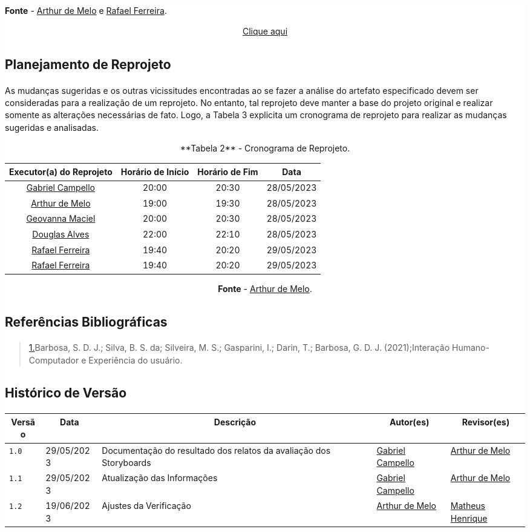
**Fonte** - [Arthur de Melo](https://github.com/arthurmlv) e [Rafael Ferreira](https://github.com/RafaelCLG0).


<p style="text-align: center"><a href="https://www.youtube.com/embed/aZVUUeBI3rA" target="blanket">Clique aqui</a></p>

<p style="text-align: center"><iframe width="560" height="315" src="https://www.youtube.com/embed/aZVUUeBI3rA" title="YouTube video player" frameborder="0" allow="accelerometer; autoplay; clipboard-write; encrypted-media; gyroscope; picture-in-picture; web-share" allowfullscreen></iframe></p>

</center>


## Planejamento de Reprojeto

As mudanças sugeridas e os outras vicissitudes encontradas ao se fazer a análise do artefato especificado devem ser consideradas para a realização de um reprojeto. No entanto, tal reprojeto deve manter a base do projeto original e realizar somente as alterações necessárias de fato. Logo, a Tabela 3 explicita um cronograma de reprojeto para realizar as mudanças sugeridas e analisadas.

<center>
**Tabela 2** - Cronograma de Reprojeto.

| Executor(a) do Reprojeto  | Horário de Início | Horário de Fim |    Data    |
| :----------------:  | :---------------: | :------------: | :--------: |
|  [Gabriel Campello](https://github.com/G16C)  |          20:00       |     20:30       | 28/05/2023 |
|  [Arthur de Melo](https://github.com/arthurmlv)  |          19:00       |     19:30      | 28/05/2023 |
|  [Geovanna Maciel](https://github.com/manuziny)  |         20:00       |     20:30      | 28/05/2023 |
|  [Douglas Alves](https://github.com/dougAlvs) |          22:00       |     22:10      | 28/05/2023 |
|  [Rafael Ferreira](https://github.com/RafaelCLG0) |         19:40       |     20:20      | 29/05/2023 |
|  [Rafael Ferreira](https://github.com/RafaelCLG0) |        19:40      |     20:20      | 29/05/2023 |

**Fonte** - [Arthur de Melo](https://github.com/arthurmlv).
</center>

## Referências Bibliográficas

> <a id="REF1" href="#anchor_1">1.</a>Barbosa, S. D. J.; Silva, B. S. da; Silveira, M. S.; Gasparini, I.; Darin, T.; Barbosa, G. D. J. (2021);Interação Humano-Computador e Experiência do usuário.

## Histórico de Versão

| Versão | Data       | Descrição                                                         | Autor(es)                                        | Revisor(es)                                    |
| ------ | ---------- | ----------------------------------------------------------------- | ------------------------------------------------ | ---------------------------------------------- |
| `1.0`  | 29/05/2023 | Documentação do resultado dos relatos da avaliação dos Storyboards | [Gabriel Campello](https://github.com/G16C)      | [Arthur de Melo](https://github.com/arthurmlv) |
| `1.1`  | 29/05/2023 | Atualização das Informações | [Gabriel Campello](https://github.com/G16C)      | [Arthur de Melo](https://github.com/arthurmlv) |
| `1.2`  | 19/06/2023 | Ajustes da Verificação   | [Arthur de Melo](https://github.com/arthurmlv) | [Matheus Henrique](https://github.com/mathonaut) | 